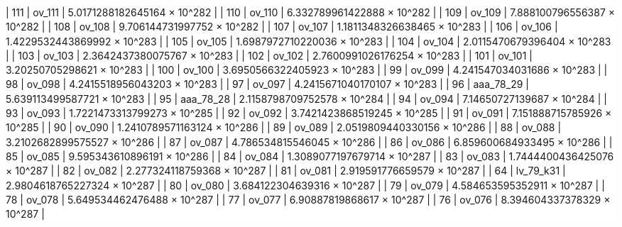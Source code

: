 | 111 | ov_111 | 5.0171288182645164 × 10^282 |
| 110 | ov_110 | 6.332789961422888 × 10^282 |
| 109 | ov_109 | 7.888100796556387 × 10^282 |
| 108 | ov_108 | 9.706144731997752 × 10^282 |
| 107 | ov_107 | 1.1811348326638465 × 10^283 |
| 106 | ov_106 | 1.4229532443869992 × 10^283 |
| 105 | ov_105 | 1.6987972710220036 × 10^283 |
| 104 | ov_104 | 2.0115470679396404 × 10^283 |
| 103 | ov_103 | 2.3642437380075767 × 10^283 |
| 102 | ov_102 | 2.7600991026176254 × 10^283 |
| 101 | ov_101 | 3.20250705298621 × 10^283 |
| 100 | ov_100 | 3.6950566322405923 × 10^283 |
| 99 | ov_099 | 4.241547034031686 × 10^283 |
| 98 | ov_098 | 4.2415518956043203 × 10^283 |
| 97 | ov_097 | 4.2415671040170107 × 10^283 |
| 96 | aaa_78_29 | 5.639113499587721 × 10^283 |
| 95 | aaa_78_28 | 2.1158798709752578 × 10^284 |
| 94 | ov_094 | 7.14650727139687 × 10^284 |
| 93 | ov_093 | 1.7221473313799273 × 10^285 |
| 92 | ov_092 | 3.7421423868519245 × 10^285 |
| 91 | ov_091 | 7.151888715785926 × 10^285 |
| 90 | ov_090 | 1.2410789571163124 × 10^286 |
| 89 | ov_089 | 2.0519809440330156 × 10^286 |
| 88 | ov_088 | 3.2102682899575527 × 10^286 |
| 87 | ov_087 | 4.786534815546045 × 10^286 |
| 86 | ov_086 | 6.859600684933495 × 10^286 |
| 85 | ov_085 | 9.595343610896191 × 10^286 |
| 84 | ov_084 | 1.3089077197679714 × 10^287 |
| 83 | ov_083 | 1.7444400436425076 × 10^287 |
| 82 | ov_082 | 2.277324118759368 × 10^287 |
| 81 | ov_081 | 2.919591776659579 × 10^287 |
| 64 | lv_79_k31 | 2.9804618765227324 × 10^287 |
| 80 | ov_080 | 3.684122304639316 × 10^287 |
| 79 | ov_079 | 4.584653595352911 × 10^287 |
| 78 | ov_078 | 5.649534462476488 × 10^287 |
| 77 | ov_077 | 6.90887819868617 × 10^287 |
| 76 | ov_076 | 8.394604337378329 × 10^287 |